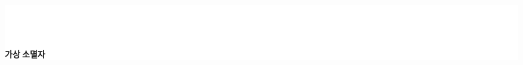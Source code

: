 <figure><img src="../../.gitbook/assets/스크린샷 2023-11-05 21.32.39.png" alt=""><figcaption></figcaption></figure>

<figure><img src="../../.gitbook/assets/스크린샷 2023-11-05 21.30.47.png" alt=""><figcaption></figcaption></figure>

#### 가상 소멸자&#x20;
